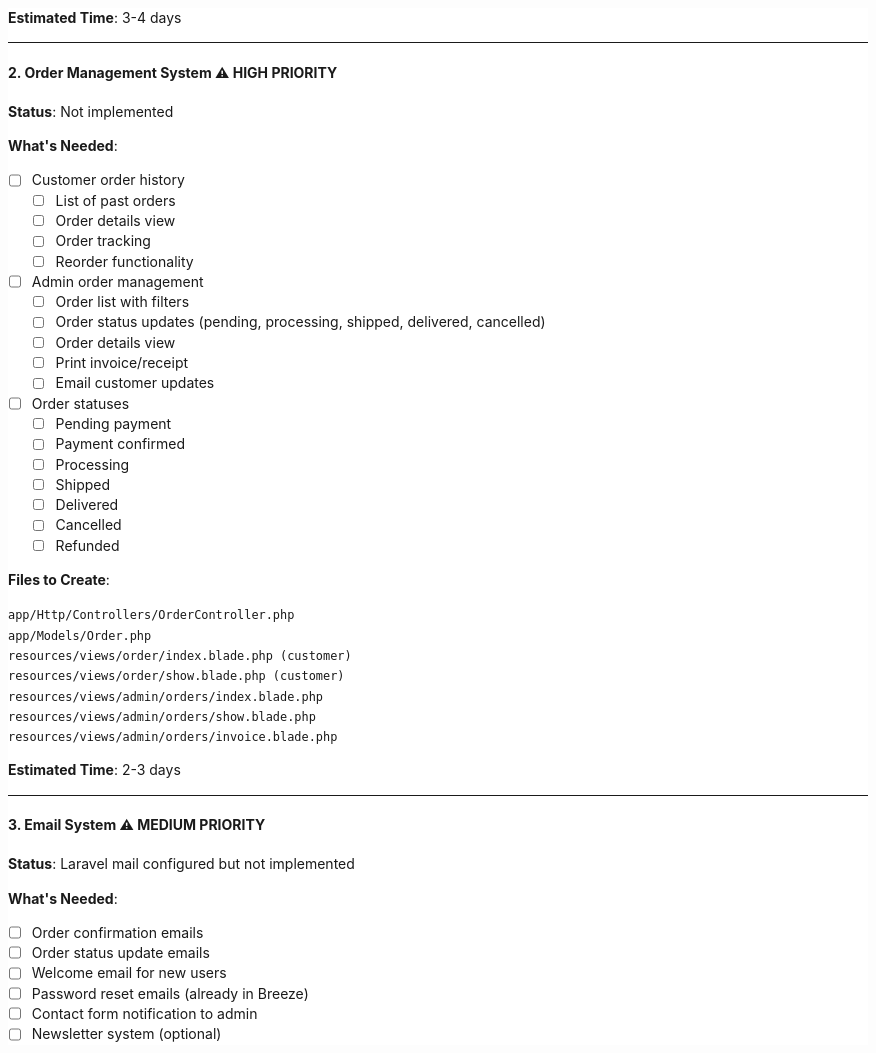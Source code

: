 **Estimated Time**: 3-4 days

---

#### 2. Order Management System ⚠️ **HIGH PRIORITY**
**Status**: Not implemented

**What's Needed**:
- [ ] Customer order history
  - [ ] List of past orders
  - [ ] Order details view
  - [ ] Order tracking
  - [ ] Reorder functionality
- [ ] Admin order management
  - [ ] Order list with filters
  - [ ] Order status updates (pending, processing, shipped, delivered, cancelled)
  - [ ] Order details view
  - [ ] Print invoice/receipt
  - [ ] Email customer updates
- [ ] Order statuses
  - [ ] Pending payment
  - [ ] Payment confirmed
  - [ ] Processing
  - [ ] Shipped
  - [ ] Delivered
  - [ ] Cancelled
  - [ ] Refunded

**Files to Create**:
```
app/Http/Controllers/OrderController.php
app/Models/Order.php
resources/views/order/index.blade.php (customer)
resources/views/order/show.blade.php (customer)
resources/views/admin/orders/index.blade.php
resources/views/admin/orders/show.blade.php
resources/views/admin/orders/invoice.blade.php
```

**Estimated Time**: 2-3 days

---

#### 3. Email System ⚠️ **MEDIUM PRIORITY**
**Status**: Laravel mail configured but not implemented

**What's Needed**:
- [ ] Order confirmation emails
- [ ] Order status update emails
- [ ] Welcome email for new users
- [ ] Password reset emails (already in Breeze)
- [ ] Contact form notification to admin
- [ ] Newsletter system (optional)
